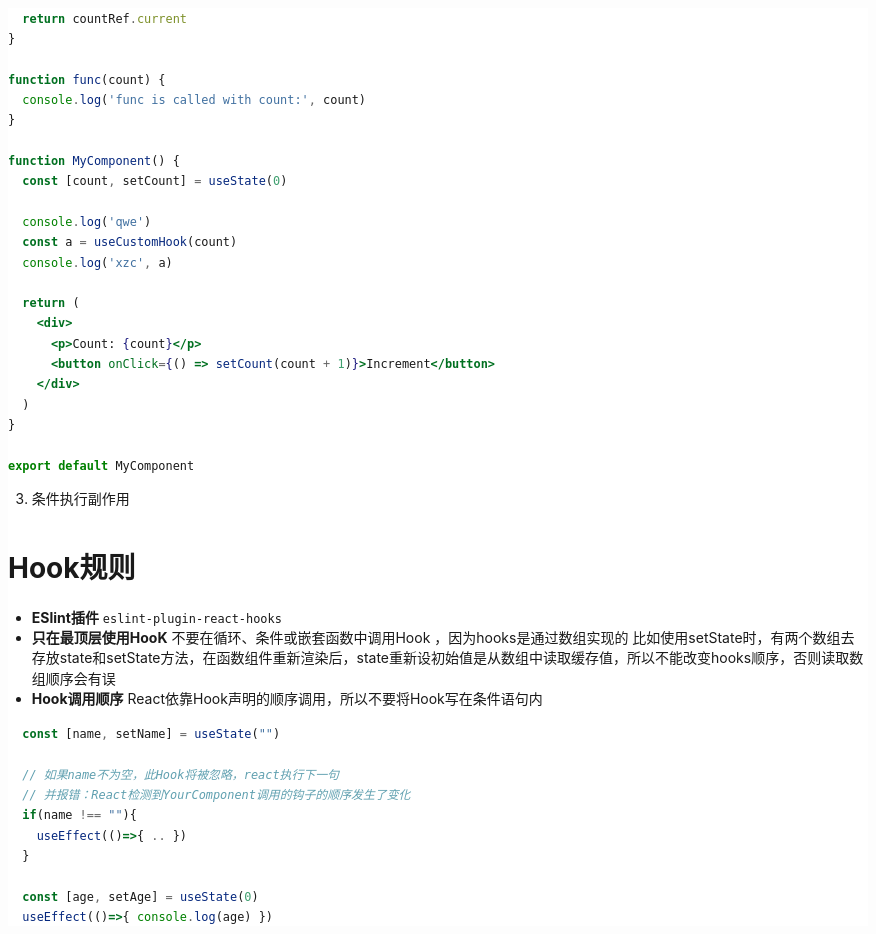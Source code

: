    ```jsx
     return countRef.current
   }
   
   function func(count) {
     console.log('func is called with count:', count)
   }
   
   function MyComponent() {
     const [count, setCount] = useState(0)
   
     console.log('qwe')
     const a = useCustomHook(count)
     console.log('xzc', a)
   
     return (
       <div>
         <p>Count: {count}</p>
         <button onClick={() => setCount(count + 1)}>Increment</button>
       </div>
     )
   }
   
   export default MyComponent
   ```

3. 条件执行副作用

   

   

# Hook规则

-  **ESlint插件**
`eslint-plugin-react-hooks` 
-  **只在最顶层使用HooK**
不要在循环、条件或嵌套函数中调用Hook ，因为hooks是通过数组实现的
比如使用setState时，有两个数组去存放state和setState方法，在函数组件重新渲染后，state重新设初始值是从数组中读取缓存值，所以不能改变hooks顺序，否则读取数组顺序会有误
-  **Hook调用顺序**
React依靠Hook声明的顺序调用，所以不要将Hook写在条件语句内  
```javascript
  const [name, setName] = useState("")
  
  // 如果name不为空，此Hook将被忽略，react执行下一句
  // 并报错：React检测到YourComponent调用的钩子的顺序发生了变化
  if(name !== ""){
    useEffect(()=>{ .. })
  }
  
  const [age, setAge] = useState(0)
  useEffect(()=>{ console.log(age) })
```
